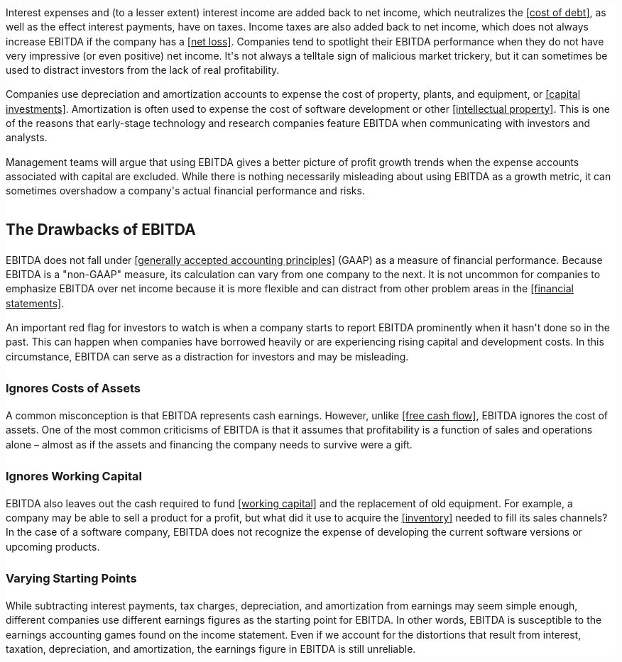 Interest expenses and (to a lesser extent) interest income are added back to net income, which neutralizes the [[cost of debt]](https://www.investopedia.com/terms/c/costofdebt.asp), as well as the effect interest payments, have on taxes. Income taxes are also added back to net income, which does not always increase EBITDA if the company has a [[net loss]](https://www.investopedia.com/terms/n/netloss.asp). Companies tend to spotlight their EBITDA performance when they do not have very impressive (or even positive) net income. It's not always a telltale sign of malicious market trickery, but it can sometimes be used to distract investors from the lack of real profitability.

Companies use depreciation and amortization accounts to expense the cost of property, plants, and equipment, or [[capital investments]](https://www.investopedia.com/terms/c/capital-investment.asp). Amortization is often used to expense the cost of software development or other [[intellectual property]](https://www.investopedia.com/terms/i/intellectualproperty.asp). This is one of the reasons that early-stage technology and research companies feature EBITDA when communicating with investors and analysts.

Management teams will argue that using EBITDA gives a better picture of profit growth trends when the expense accounts associated with capital are excluded. While there is nothing necessarily misleading about using EBITDA as a growth metric, it can sometimes overshadow a company's actual financial performance and risks.

## The Drawbacks of EBITDA

EBITDA does not fall under [[generally accepted accounting principles]](https://www.investopedia.com/terms/g/gaap.asp) (GAAP) as a measure of financial performance. Because EBITDA is a "non-GAAP" measure, its calculation can vary from one company to the next. It is not uncommon for companies to emphasize EBITDA over net income because it is more flexible and can distract from other problem areas in the [[financial statements]](https://www.investopedia.com/terms/f/financial-statements.asp).

An important red flag for investors to watch is when a company starts to report EBITDA prominently when it hasn't done so in the past. This can happen when companies have borrowed heavily or are experiencing rising capital and development costs. In this circumstance, EBITDA can serve as a distraction for investors and may be misleading.

### Ignores Costs of Assets

A common misconception is that EBITDA represents cash earnings. However, unlike [[free cash flow]](https://www.investopedia.com/terms/f/freecashflow.asp), EBITDA ignores the cost of assets. One of the most common criticisms of EBITDA is that it assumes that profitability is a function of sales and operations alone – almost as if the assets and financing the company needs to survive were a gift.

### Ignores Working Capital

EBITDA also leaves out the cash required to fund [[working capital]](https://www.investopedia.com/terms/w/workingcapital.asp) and the replacement of old equipment. For example, a company may be able to sell a product for a profit, but what did it use to acquire the [[inventory]](https://www.investopedia.com/terms/i/inventory.asp) needed to fill its sales channels? In the case of a software company, EBITDA does not recognize the expense of developing the current software versions or upcoming products.

### Varying Starting Points

While subtracting interest payments, tax charges, depreciation, and amortization from earnings may seem simple enough, different companies use different earnings figures as the starting point for EBITDA. In other words, EBITDA is susceptible to the earnings accounting games found on the income statement. Even if we account for the distortions that result from interest, taxation, depreciation, and amortization, the earnings figure in EBITDA is still unreliable.
